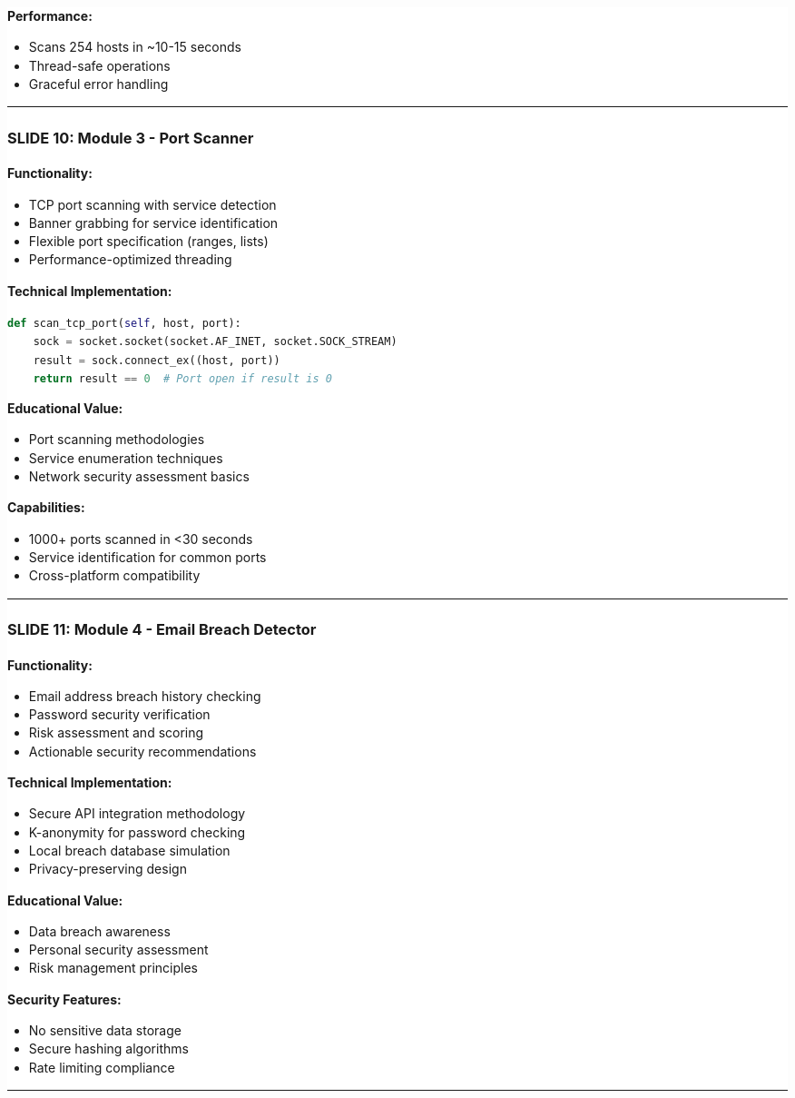 **Performance:**
- Scans 254 hosts in ~10-15 seconds
- Thread-safe operations
- Graceful error handling

---

### SLIDE 10: Module 3 - Port Scanner
**Functionality:**
- TCP port scanning with service detection
- Banner grabbing for service identification
- Flexible port specification (ranges, lists)
- Performance-optimized threading

**Technical Implementation:**
```python
def scan_tcp_port(self, host, port):
    sock = socket.socket(socket.AF_INET, socket.SOCK_STREAM)
    result = sock.connect_ex((host, port))
    return result == 0  # Port open if result is 0
```

**Educational Value:**
- Port scanning methodologies
- Service enumeration techniques
- Network security assessment basics

**Capabilities:**
- 1000+ ports scanned in <30 seconds
- Service identification for common ports
- Cross-platform compatibility

---

### SLIDE 11: Module 4 - Email Breach Detector
**Functionality:**
- Email address breach history checking
- Password security verification
- Risk assessment and scoring
- Actionable security recommendations

**Technical Implementation:**
- Secure API integration methodology
- K-anonymity for password checking
- Local breach database simulation
- Privacy-preserving design

**Educational Value:**
- Data breach awareness
- Personal security assessment
- Risk management principles

**Security Features:**
- No sensitive data storage
- Secure hashing algorithms
- Rate limiting compliance

---